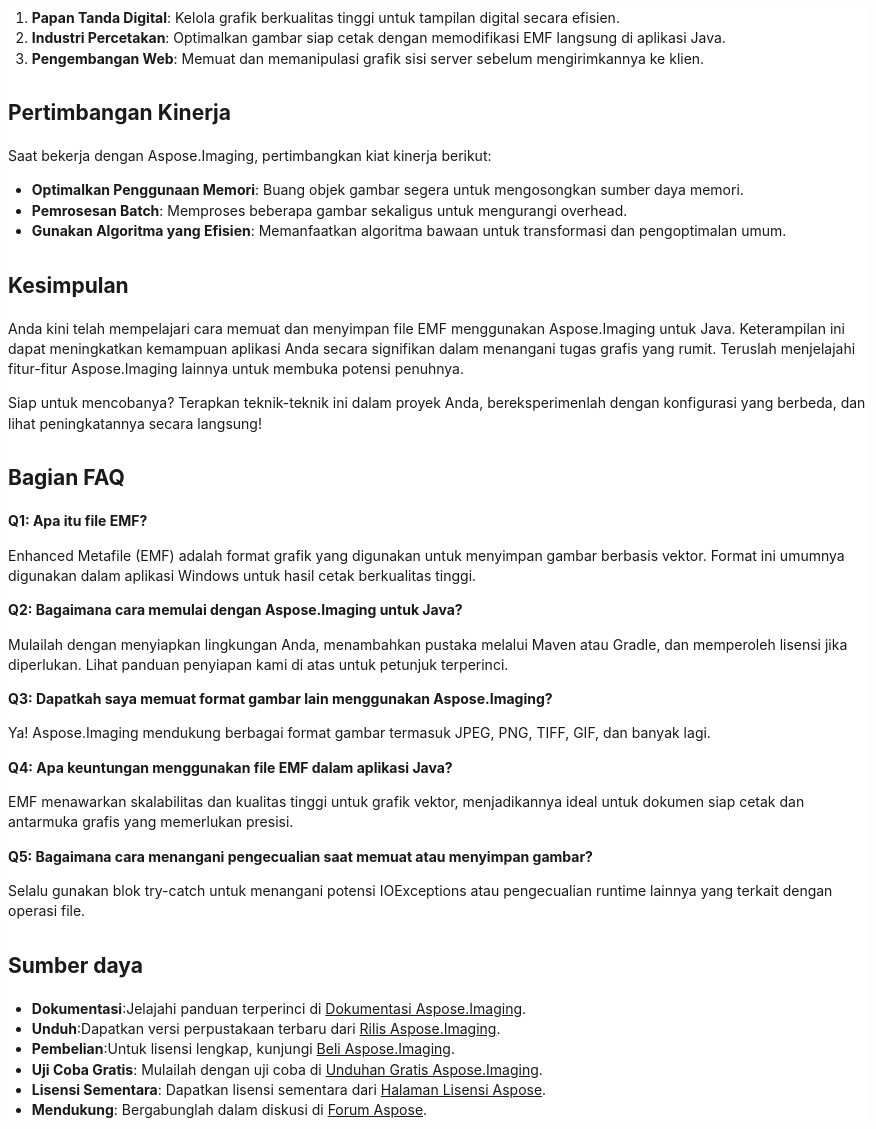 1. **Papan Tanda Digital**: Kelola grafik berkualitas tinggi untuk tampilan digital secara efisien.
2. **Industri Percetakan**: Optimalkan gambar siap cetak dengan memodifikasi EMF langsung di aplikasi Java.
3. **Pengembangan Web**: Memuat dan memanipulasi grafik sisi server sebelum mengirimkannya ke klien.

## Pertimbangan Kinerja

Saat bekerja dengan Aspose.Imaging, pertimbangkan kiat kinerja berikut:

- **Optimalkan Penggunaan Memori**: Buang objek gambar segera untuk mengosongkan sumber daya memori.
- **Pemrosesan Batch**: Memproses beberapa gambar sekaligus untuk mengurangi overhead.
- **Gunakan Algoritma yang Efisien**: Memanfaatkan algoritma bawaan untuk transformasi dan pengoptimalan umum.

## Kesimpulan

Anda kini telah mempelajari cara memuat dan menyimpan file EMF menggunakan Aspose.Imaging untuk Java. Keterampilan ini dapat meningkatkan kemampuan aplikasi Anda secara signifikan dalam menangani tugas grafis yang rumit. Teruslah menjelajahi fitur-fitur Aspose.Imaging lainnya untuk membuka potensi penuhnya.

Siap untuk mencobanya? Terapkan teknik-teknik ini dalam proyek Anda, bereksperimenlah dengan konfigurasi yang berbeda, dan lihat peningkatannya secara langsung!

## Bagian FAQ

**Q1: Apa itu file EMF?**

Enhanced Metafile (EMF) adalah format grafik yang digunakan untuk menyimpan gambar berbasis vektor. Format ini umumnya digunakan dalam aplikasi Windows untuk hasil cetak berkualitas tinggi.

**Q2: Bagaimana cara memulai dengan Aspose.Imaging untuk Java?**

Mulailah dengan menyiapkan lingkungan Anda, menambahkan pustaka melalui Maven atau Gradle, dan memperoleh lisensi jika diperlukan. Lihat panduan penyiapan kami di atas untuk petunjuk terperinci.

**Q3: Dapatkah saya memuat format gambar lain menggunakan Aspose.Imaging?**

Ya! Aspose.Imaging mendukung berbagai format gambar termasuk JPEG, PNG, TIFF, GIF, dan banyak lagi.

**Q4: Apa keuntungan menggunakan file EMF dalam aplikasi Java?**

EMF menawarkan skalabilitas dan kualitas tinggi untuk grafik vektor, menjadikannya ideal untuk dokumen siap cetak dan antarmuka grafis yang memerlukan presisi.

**Q5: Bagaimana cara menangani pengecualian saat memuat atau menyimpan gambar?**

Selalu gunakan blok try-catch untuk menangani potensi IOExceptions atau pengecualian runtime lainnya yang terkait dengan operasi file.

## Sumber daya

- **Dokumentasi**:Jelajahi panduan terperinci di [Dokumentasi Aspose.Imaging](https://reference.aspose.com/imaging/java/).
- **Unduh**:Dapatkan versi perpustakaan terbaru dari [Rilis Aspose.Imaging](https://releases.aspose.com/imaging/java/).
- **Pembelian**:Untuk lisensi lengkap, kunjungi [Beli Aspose.Imaging](https://purchase.aspose.com/buy).
- **Uji Coba Gratis**: Mulailah dengan uji coba di [Unduhan Gratis Aspose.Imaging](https://releases.aspose.com/imaging/java/).
- **Lisensi Sementara**: Dapatkan lisensi sementara dari [Halaman Lisensi Aspose](https://purchase.aspose.com/temporary-license/).
- **Mendukung**: Bergabunglah dalam diskusi di [Forum Aspose](https://forum.aspose.com/c/imaging/10).
